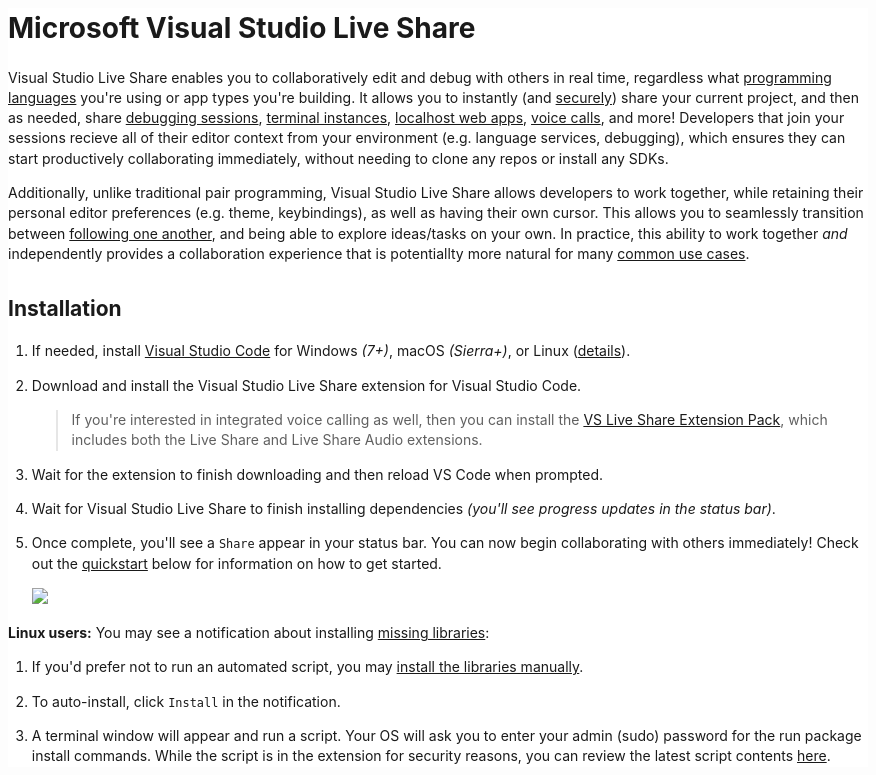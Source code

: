 # Microsoft Visual Studio Live Share

Visual Studio Live Share enables you to collaboratively edit and debug with others in real time, regardless what [programming languages](https://docs.microsoft.com/en-us/visualstudio/liveshare/reference/platform-support#visual-studio-code) you're using or app types you're building. It allows you to instantly (and [securely](https://docs.microsoft.com/en-us/visualstudio/liveshare/reference/security)) share your current project, and then as needed, share [debugging sessions](https://docs.microsoft.com/en-us/visualstudio/liveshare/use/vscode#co-debugging), [terminal instances](https://docs.microsoft.com/en-us/visualstudio/liveshare/use/vscode#share-a-terminal), [localhost web apps](https://docs.microsoft.com/en-us/visualstudio/liveshare/use/vscode#share-a-server), [voice calls](https://aka.ms/vsls-audio), and more! Developers that join your sessions recieve all of their editor context from your environment (e.g. language services, debugging), which ensures they can start productively collaborating immediately, without needing to clone any repos or install any SDKs.

Additionally, unlike traditional pair programming, Visual Studio Live Share allows developers to work together, while retaining their personal editor preferences (e.g. theme, keybindings), as well as having their own cursor. This allows you to seamlessly transition between [following one another](https://docs.microsoft.com/en-us/visualstudio/liveshare/use/vscode#following), and being able to explore ideas/tasks on your own. In practice, this ability to work together _and_ independently provides a collaboration experience that is potentiallty more natural for many [common use cases](https://docs.microsoft.com/en-us/visualstudio/liveshare/reference/use-cases).

## Installation

1. If needed, install [Visual Studio Code](https://code.visualstudio.com/) for Windows *(7+)*, macOS *(Sierra+)*, or Linux ([details](https://aka.ms/vsls-docs/linux-setup)).

2. Download and install the Visual Studio Live Share extension for Visual Studio Code.

    > If you're interested in integrated voice calling as well, then you can install the [VS Live Share Extension Pack](https://aka.ms/vsls-pack), which includes both the Live Share and Live Share Audio extensions.

3. Wait for the extension to finish downloading and then reload VS Code when prompted.

4. Wait for Visual Studio Live Share to finish installing dependencies *(you'll see progress updates in the status bar)*.

6. Once complete, you'll see a `Share` appear in your status bar. You can now begin collaborating with others immediately! Check out the [quickstart](#quickstart-sharing) below for information on how to get started.

    <img src="https://aka.ms/vsls/quickstart/share" width="150px" />

**Linux users:** You may see a notification about installing [missing libraries](https://aka.ms/vsls-docs/linux-prerequisites):

1. If you'd prefer not to run an automated script, you may [install the libraries manually](https://aka.ms/vsls-docs/linux-required-lib-details).

1. To auto-install, click `Install` in the notification.

1. A terminal window will appear and run a script. Your OS will ask you to enter your admin (sudo) password for the run package install commands. While the script is in the extension for security reasons, you can review the latest script contents [here](https://aka.ms/vsls-linux-prereq-script).

